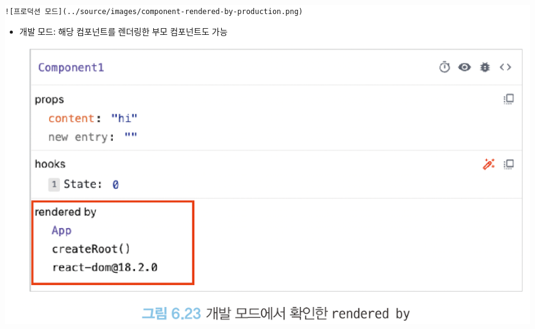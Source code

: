     ![프로덕션 모드](../source/images/component-rendered-by-production.png)
- 개발 모드: 해당 컴포넌트를 렌더링한 부모 컴포넌트도 가능
    ![개발 모드](../source/images/component-rendered-by-dev.png)
